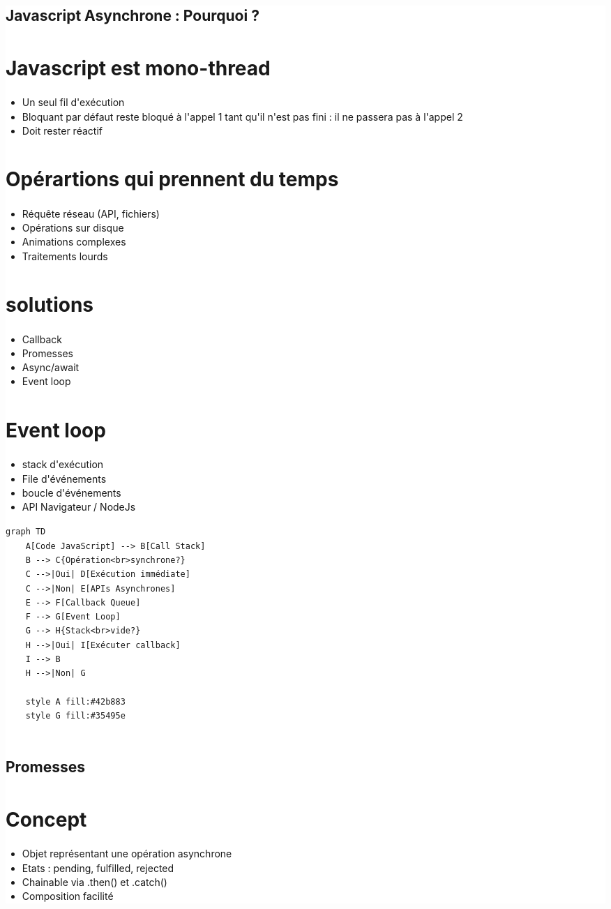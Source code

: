 ## Javascript Asynchrone : Pourquoi ?
# Javascript est mono-thread

- Un seul fil d'exécution
- Bloquant par défaut reste bloqué à l'appel 1 tant qu'il n'est pas fini : il ne passera pas à l'appel 2
- Doit rester réactif

# Opérartions qui prennent du temps 
- Réquête réseau (API, fichiers)
- Opérations sur disque 
- Animations complexes 
- Traitements lourds

# solutions 

- Callback
- Promesses
- Async/await
- Event loop

# Event loop 
- stack d'exécution
- File d'événements 
- boucle d'événements
- API Navigateur / NodeJs

```mermaid
graph TD
    A[Code JavaScript] --> B[Call Stack]
    B --> C{Opération<br>synchrone?}
    C -->|Oui| D[Exécution immédiate]
    C -->|Non| E[APIs Asynchrones]
    E --> F[Callback Queue]
    F --> G[Event Loop]
    G --> H{Stack<br>vide?}
    H -->|Oui| I[Exécuter callback]
    I --> B
    H -->|Non| G

    style A fill:#42b883
    style G fill:#35495e


```
## Promesses 
# Concept 
- Objet représentant une opération asynchrone
- Etats : pending, fulfilled, rejected
- Chainable via .then() et .catch()
- Composition facilité
